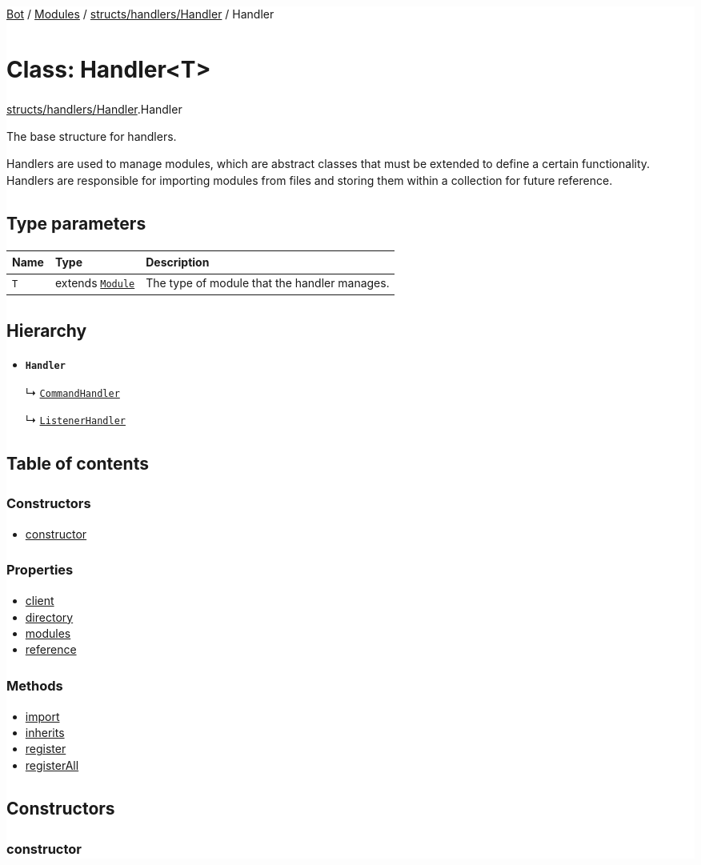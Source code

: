 [Bot](../README.md) / [Modules](../modules.md) / [structs/handlers/Handler](../modules/structs_handlers_Handler.md) / Handler

# Class: Handler<T\>

[structs/handlers/Handler](../modules/structs_handlers_Handler.md).Handler

The base structure for handlers.

Handlers are used to manage modules, which are abstract classes that must be
extended to define a certain functionality. Handlers are responsible for
importing modules from files and storing them within a collection for future
reference.

## Type parameters

| Name | Type | Description |
| :------ | :------ | :------ |
| `T` | extends [`Module`](structs_Module.Module.md) | The type of module that the handler manages. |

## Hierarchy

- **`Handler`**

  ↳ [`CommandHandler`](structs_handlers_CommandHandler.CommandHandler.md)

  ↳ [`ListenerHandler`](structs_handlers_ListenerHandler.ListenerHandler.md)

## Table of contents

### Constructors

- [constructor](structs_handlers_Handler.Handler.md#constructor)

### Properties

- [client](structs_handlers_Handler.Handler.md#client)
- [directory](structs_handlers_Handler.Handler.md#directory)
- [modules](structs_handlers_Handler.Handler.md#modules)
- [reference](structs_handlers_Handler.Handler.md#reference)

### Methods

- [import](structs_handlers_Handler.Handler.md#import)
- [inherits](structs_handlers_Handler.Handler.md#inherits)
- [register](structs_handlers_Handler.Handler.md#register)
- [registerAll](structs_handlers_Handler.Handler.md#registerall)

## Constructors

### constructor
